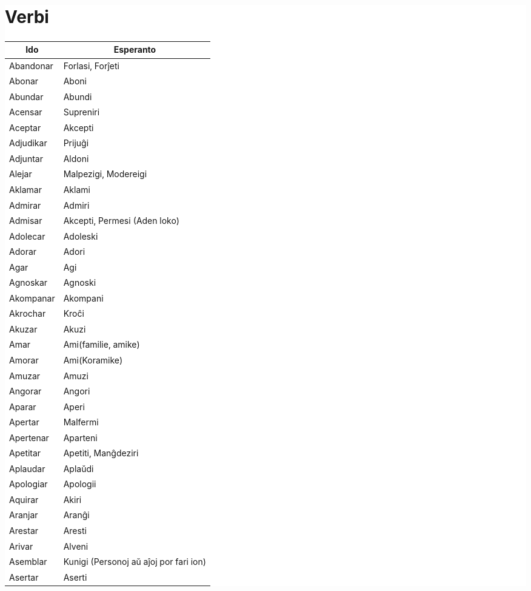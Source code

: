# Verbi

| Ido         | Esperanto                                             |
| ----------- | ----------------------------------------------------- |
| Abandonar   | Forlasi, Forĵeti                                      |
| Abonar      | Aboni                                                 |
| Abundar     | Abundi                                                |
| Acensar     | Supreniri                                             |
| Aceptar     | Akcepti                                               |
| Adjudikar   | Prijuĝi                                               |
| Adjuntar    | Aldoni                                                |
| Alejar      | Malpezigi, Modereigi                                  |
| Aklamar     | Aklami                                                |
| Admirar     | Admiri                                                |
| Admisar     | Akcepti, Permesi (Aden loko)                          |
| Adolecar    | Adoleski                                              |
| Adorar      | Adori                                                 |
| Agar        | Agi                                                   |
| Agnoskar    | Agnoski                                               |
| Akompanar   | Akompani                                              |
| Akrochar    | Kroĉi                                                 |
| Akuzar      | Akuzi                                                 |
| Amar        | Ami(familie, amike)                                   |
| Amorar      | Ami(Koramike)                                         |
| Amuzar      | Amuzi                                                 |
| Angorar     | Angori                                                |
| Aparar      | Aperi                                                 |
| Apertar     | Malfermi                                              |
| Apertenar   | Aparteni                                              |
| Apetitar    | Apetiti, Manĝdeziri                                   |
| Aplaudar    | Aplaŭdi                                               |
| Apologiar   | Apologii                                              |
| Aquirar     | Akiri                                                 |
| Aranjar     | Aranĝi                                                |
| Arestar     | Aresti                                                |
| Arivar      | Alveni                                                |
| Asemblar    | Kunigi (Personoj aŭ aĵoj por fari ion)                |
| Asertar     | Aserti                                                |